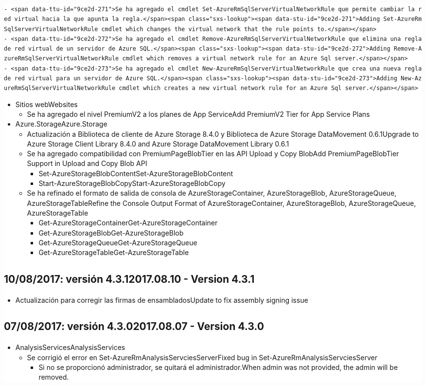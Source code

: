     - <span data-ttu-id="9ce2d-271">Se ha agregado el cmdlet Set-AzureRmSqlServerVirtualNetworkRule que permite cambiar la red virtual hacia la que apunta la regla.</span><span class="sxs-lookup"><span data-stu-id="9ce2d-271">Adding Set-AzureRmSqlServerVirtualNetworkRule cmdlet which changes the virtual network that the rule points to.</span></span>
    - <span data-ttu-id="9ce2d-272">Se ha agregado el cmdlet Remove-AzureRmSqlServerVirtualNetworkRule que elimina una regla de red virtual de un servidor de Azure SQL.</span><span class="sxs-lookup"><span data-stu-id="9ce2d-272">Adding Remove-AzureRmSqlServerVirtualNetworkRule cmdlet which removes a virtual network rule for an Azure Sql server.</span></span>
    - <span data-ttu-id="9ce2d-273">Se ha agregado el cmdlet New-AzureRmSqlServerVirtualNetworkRule que crea una nueva regla de red virtual para un servidor de Azure SQL.</span><span class="sxs-lookup"><span data-stu-id="9ce2d-273">Adding New-AzureRmSqlServerVirtualNetworkRule cmdlet which creates a new virtual network rule for an Azure Sql server.</span></span>
* <span data-ttu-id="9ce2d-274">Sitios web</span><span class="sxs-lookup"><span data-stu-id="9ce2d-274">Websites</span></span>
  * <span data-ttu-id="9ce2d-275">Se ha agregado el nivel PremiumV2 a los planes de App Service</span><span class="sxs-lookup"><span data-stu-id="9ce2d-275">Add PremiumV2 Tier for App Service Plans</span></span>
* <span data-ttu-id="9ce2d-276">Azure.Storage</span><span class="sxs-lookup"><span data-stu-id="9ce2d-276">Azure.Storage</span></span>
  * <span data-ttu-id="9ce2d-277">Actualización a Biblioteca de cliente de Azure Storage 8.4.0 y Biblioteca de Azure Storage DataMovement 0.6.1</span><span class="sxs-lookup"><span data-stu-id="9ce2d-277">Upgrade to Azure Storage Client Library 8.4.0 and Azure Storage DataMovement Library 0.6.1</span></span>
  * <span data-ttu-id="9ce2d-278">Se ha agregado compatibilidad con PremiumPageBlobTier en las API Upload y Copy Blob</span><span class="sxs-lookup"><span data-stu-id="9ce2d-278">Add PremiumPageBlobTier Support in Upload and Copy Blob API</span></span>
    - <span data-ttu-id="9ce2d-279">Set-AzureStorageBlobContent</span><span class="sxs-lookup"><span data-stu-id="9ce2d-279">Set-AzureStorageBlobContent</span></span>
    - <span data-ttu-id="9ce2d-280">Start-AzureStorageBlobCopy</span><span class="sxs-lookup"><span data-stu-id="9ce2d-280">Start-AzureStorageBlobCopy</span></span>
  * <span data-ttu-id="9ce2d-281">Se ha refinado el formato de salida de consola de AzureStorageContainer, AzureStorageBlob, AzureStorageQueue, AzureStorageTable</span><span class="sxs-lookup"><span data-stu-id="9ce2d-281">Refine the Console Output Format of AzureStorageContainer, AzureStorageBlob, AzureStorageQueue, AzureStorageTable</span></span>
    - <span data-ttu-id="9ce2d-282">Get-AzureStorageContainer</span><span class="sxs-lookup"><span data-stu-id="9ce2d-282">Get-AzureStorageContainer</span></span>
    - <span data-ttu-id="9ce2d-283">Get-AzureStorageBlob</span><span class="sxs-lookup"><span data-stu-id="9ce2d-283">Get-AzureStorageBlob</span></span>
    - <span data-ttu-id="9ce2d-284">Get-AzureStorageQueue</span><span class="sxs-lookup"><span data-stu-id="9ce2d-284">Get-AzureStorageQueue</span></span>
    - <span data-ttu-id="9ce2d-285">Get-AzureStorageTable</span><span class="sxs-lookup"><span data-stu-id="9ce2d-285">Get-AzureStorageTable</span></span>

## <a name="20170810---version-431"></a><span data-ttu-id="9ce2d-286">10/08/2017: versión 4.3.1</span><span class="sxs-lookup"><span data-stu-id="9ce2d-286">2017.08.10 - Version 4.3.1</span></span>
  * <span data-ttu-id="9ce2d-287">Actualización para corregir las firmas de ensamblados</span><span class="sxs-lookup"><span data-stu-id="9ce2d-287">Update to fix assembly signing issue</span></span>

## <a name="20170807---version-430"></a><span data-ttu-id="9ce2d-288">07/08/2017: versión 4.3.0</span><span class="sxs-lookup"><span data-stu-id="9ce2d-288">2017.08.07 - Version 4.3.0</span></span>
* <span data-ttu-id="9ce2d-289">AnalysisServices</span><span class="sxs-lookup"><span data-stu-id="9ce2d-289">AnalysisServices</span></span>
  * <span data-ttu-id="9ce2d-290">Se corrigió el error en Set-AzureRmAnalysisServciesServer</span><span class="sxs-lookup"><span data-stu-id="9ce2d-290">Fixed bug in Set-AzureRmAnalysisServciesServer</span></span>
    - <span data-ttu-id="9ce2d-291">Si no se proporcionó administrador, se quitará el administrador.</span><span class="sxs-lookup"><span data-stu-id="9ce2d-291">When admin was not provided, the admin will be removed.</span></span>